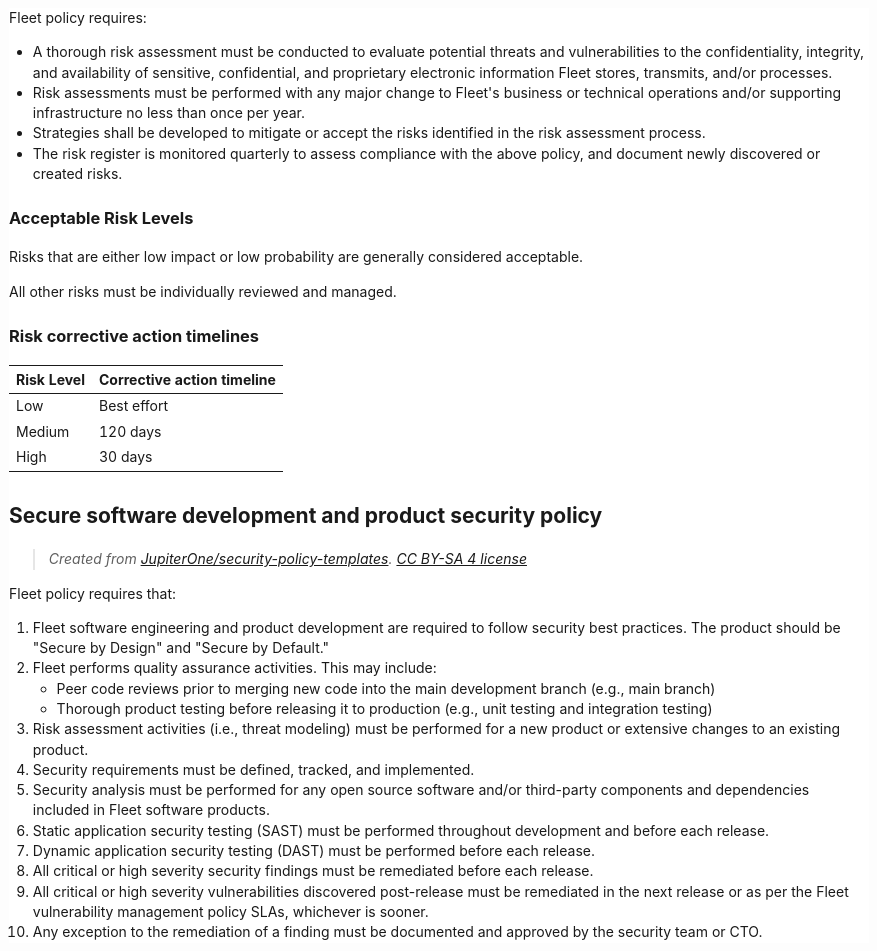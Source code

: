 Fleet policy requires:

- A thorough risk assessment must be conducted to evaluate potential threats and vulnerabilities to the confidentiality, integrity, and availability of sensitive, confidential, and proprietary electronic information Fleet stores, transmits, and/or processes.
- Risk assessments must be performed with any major change to Fleet's business or technical operations and/or supporting infrastructure no less than once per year.
- Strategies shall be developed to mitigate or accept the risks identified in the risk assessment process.
- The risk register is monitored quarterly to assess compliance with the above policy, and document newly discovered or created risks.

### Acceptable Risk Levels

Risks that are either low impact or low probability are generally considered acceptable.

All other risks must be individually reviewed and managed.

### Risk corrective action timelines

| Risk Level | Corrective action timeline |
| ---------- | ------------------- |
| Low        | Best effort         |
| Medium     | 120 days            |
| High       | 30 days             |


## Secure software development and product security policy 
> _Created from [JupiterOne/security-policy-templates](https://github.com/JupiterOne/security-policy-templates). [CC BY-SA 4 license](https://creativecommons.org/licenses/by-sa/4.0/)_

Fleet policy requires that:

1. Fleet software engineering and product development are required to follow security best practices. The product should be "Secure by Design" and "Secure by Default."
2. Fleet performs quality assurance activities. This may include:
    - Peer code reviews prior to merging new code into the main development branch (e.g., main branch)
    - Thorough product testing before releasing it to production (e.g., unit testing and integration testing)
3. Risk assessment activities (i.e., threat modeling) must be performed for a new product or extensive changes to an existing product.
4. Security requirements must be defined, tracked, and implemented.
5. Security analysis must be performed for any open source software and/or third-party components and dependencies included in Fleet software products.
6. Static application security testing (SAST) must be performed throughout development and before each release.
7. Dynamic application security testing (DAST) must be performed before each release.
8. All critical or high severity security findings must be remediated before each release.
9. All critical or high severity vulnerabilities discovered post-release must be remediated in the next release or as per the Fleet vulnerability management policy SLAs, whichever is sooner.
10. Any exception to the remediation of a finding must be documented and approved by the security team or CTO.
